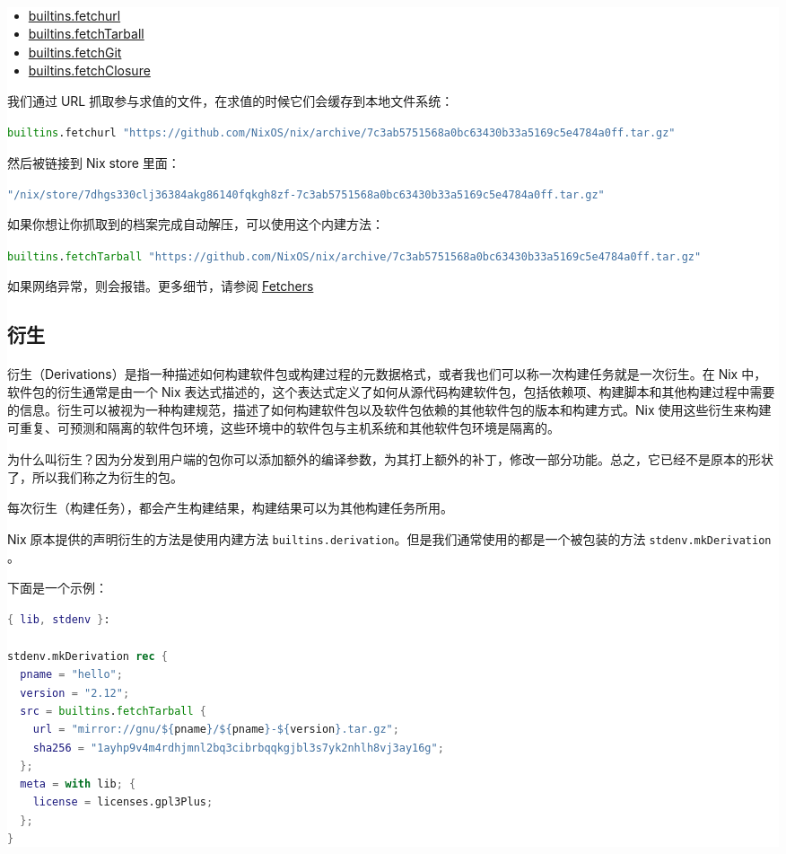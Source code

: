 - [builtins.fetchurl](https://nixos.org/manual/nix/stable/language/builtins.html#builtins-fetchurl)
- [builtins.fetchTarball](https://nixos.org/manual/nix/stable/language/builtins.html#builtins-fetchTarball)
- [builtins.fetchGit](https://nixos.org/manual/nix/stable/language/builtins.html#builtins-fetchGit)
- [builtins.fetchClosure](https://nixos.org/manual/nix/stable/language/builtins.html#builtins-fetchClosure)

我们通过 URL 抓取参与求值的文件，在求值的时候它们会缓存到本地文件系统：

```nix
builtins.fetchurl "https://github.com/NixOS/nix/archive/7c3ab5751568a0bc63430b33a5169c5e4784a0ff.tar.gz"
```

然后被链接到 Nix store 里面：

```bash
"/nix/store/7dhgs330clj36384akg86140fqkgh8zf-7c3ab5751568a0bc63430b33a5169c5e4784a0ff.tar.gz"
```

如果你想让你抓取到的档案完成自动解压，可以使用这个内建方法：

```nix
builtins.fetchTarball "https://github.com/NixOS/nix/archive/7c3ab5751568a0bc63430b33a5169c5e4784a0ff.tar.gz"
```

如果网络异常，则会报错。更多细节，请参阅 [Fetchers](https://nixos.org/manual/nixpkgs/stable/#chap-pkgs-fetchers)

## 衍生

衍生（Derivations）是指一种描述如何构建软件包或构建过程的元数据格式，或者我也们可以称一次构建任务就是一次衍生。在 Nix 中，软件包的衍生通常是由一个 Nix 表达式描述的，这个表达式定义了如何从源代码构建软件包，包括依赖项、构建脚本和其他构建过程中需要的信息。衍生可以被视为一种构建规范，描述了如何构建软件包以及软件包依赖的其他软件包的版本和构建方式。Nix 使用这些衍生来构建可重复、可预测和隔离的软件包环境，这些环境中的软件包与主机系统和其他软件包环境是隔离的。

为什么叫衍生？因为分发到用户端的包你可以添加额外的编译参数，为其打上额外的补丁，修改一部分功能。总之，它已经不是原本的形状了，所以我们称之为衍生的包。

每次衍生（构建任务），都会产生构建结果，构建结果可以为其他构建任务所用。

Nix 原本提供的声明衍生的方法是使用内建方法 `builtins.derivation`。但是我们通常使用的都是一个被包装的方法 `stdenv.mkDerivation` 。

下面是一个示例：

```nix
{ lib, stdenv }:

stdenv.mkDerivation rec {
  pname = "hello";
  version = "2.12";
  src = builtins.fetchTarball {
    url = "mirror://gnu/${pname}/${pname}-${version}.tar.gz";
    sha256 = "1ayhp9v4m4rdhjmnl2bq3cibrbqqkgjbl3s7yk2nhlh8vj3ay16g";
  };
  meta = with lib; {
    license = licenses.gpl3Plus;
  };
}
```
